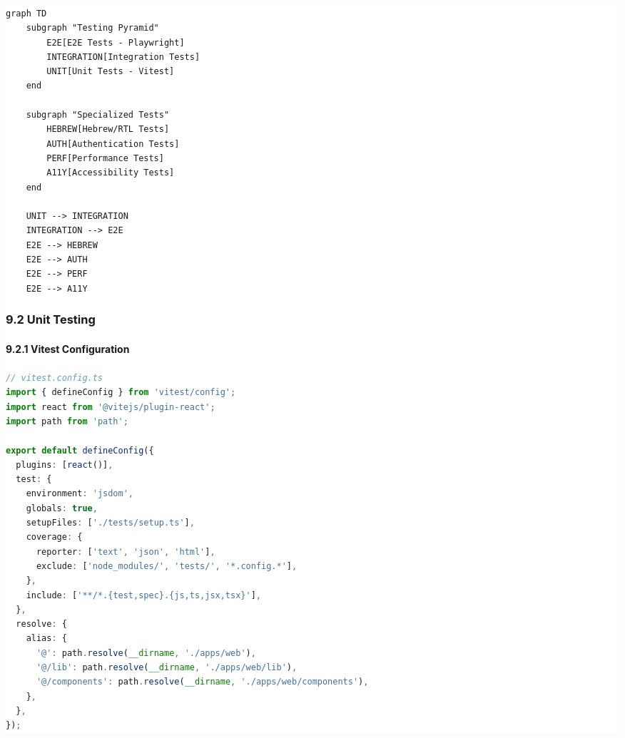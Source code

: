 ```mermaid
graph TD
    subgraph "Testing Pyramid"
        E2E[E2E Tests - Playwright]
        INTEGRATION[Integration Tests]
        UNIT[Unit Tests - Vitest]
    end

    subgraph "Specialized Tests"
        HEBREW[Hebrew/RTL Tests]
        AUTH[Authentication Tests]
        PERF[Performance Tests]
        A11Y[Accessibility Tests]
    end

    UNIT --> INTEGRATION
    INTEGRATION --> E2E
    E2E --> HEBREW
    E2E --> AUTH
    E2E --> PERF
    E2E --> A11Y
```

### 9.2 Unit Testing

#### 9.2.1 Vitest Configuration

```typescript
// vitest.config.ts
import { defineConfig } from 'vitest/config';
import react from '@vitejs/plugin-react';
import path from 'path';

export default defineConfig({
  plugins: [react()],
  test: {
    environment: 'jsdom',
    globals: true,
    setupFiles: ['./tests/setup.ts'],
    coverage: {
      reporter: ['text', 'json', 'html'],
      exclude: ['node_modules/', 'tests/', '*.config.*'],
    },
    include: ['**/*.{test,spec}.{js,ts,jsx,tsx}'],
  },
  resolve: {
    alias: {
      '@': path.resolve(__dirname, './apps/web'),
      '@/lib': path.resolve(__dirname, './apps/web/lib'),
      '@/components': path.resolve(__dirname, './apps/web/components'),
    },
  },
});
```
